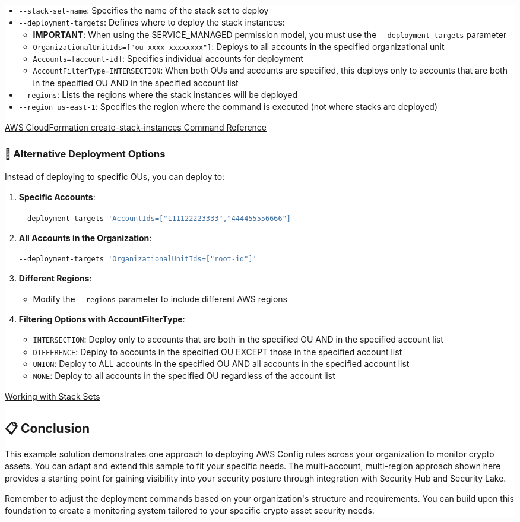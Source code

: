 - `--stack-set-name`: Specifies the name of the stack set to deploy
- `--deployment-targets`: Defines where to deploy the stack instances:
  - **IMPORTANT**: When using the SERVICE_MANAGED permission model, you must use the `--deployment-targets` parameter
  - `OrganizationalUnitIds=["ou-xxxx-xxxxxxxx"]`: Deploys to all accounts in the specified organizational unit
  - `Accounts=[account-id]`: Specifies individual accounts for deployment
  - `AccountFilterType=INTERSECTION`: When both OUs and accounts are specified, this deploys only to accounts that are both in the specified OU AND in the specified account list
- `--regions`: Lists the regions where the stack instances will be deployed
- `--region us-east-1`: Specifies the region where the command is executed (not where stacks are deployed)

[AWS CloudFormation create-stack-instances Command Reference](https://docs.aws.amazon.com/cli/latest/reference/cloudformation/create-stack-instances.html)

### 🔄 Alternative Deployment Options

Instead of deploying to specific OUs, you can deploy to:

1. **Specific Accounts**:
   ```bash
   --deployment-targets 'AccountIds=["111122223333","444455556666"]'
   ```

2. **All Accounts in the Organization**:
   ```bash
   --deployment-targets 'OrganizationalUnitIds=["root-id"]'
   ```

3. **Different Regions**:
   - Modify the `--regions` parameter to include different AWS regions

4. **Filtering Options with AccountFilterType**:
   - `INTERSECTION`: Deploy only to accounts that are both in the specified OU AND in the specified account list
   - `DIFFERENCE`: Deploy to accounts in the specified OU EXCEPT those in the specified account list
   - `UNION`: Deploy to ALL accounts in the specified OU AND all accounts in the specified account list
   - `NONE`: Deploy to all accounts in the specified OU regardless of the account list

[Working with Stack Sets](https://docs.aws.amazon.com/AWSCloudFormation/latest/UserGuide/what-is-cfnstacksets.html)

## 📋 Conclusion

This example solution demonstrates one approach to deploying AWS Config rules across your organization to monitor crypto assets. You can adapt and extend this sample to fit your specific needs. The multi-account, multi-region approach shown here provides a starting point for gaining visibility into your security posture through integration with Security Hub and Security Lake.

Remember to adjust the deployment commands based on your organization's structure and requirements. You can build upon this foundation to create a monitoring system tailored to your specific crypto asset security needs.
